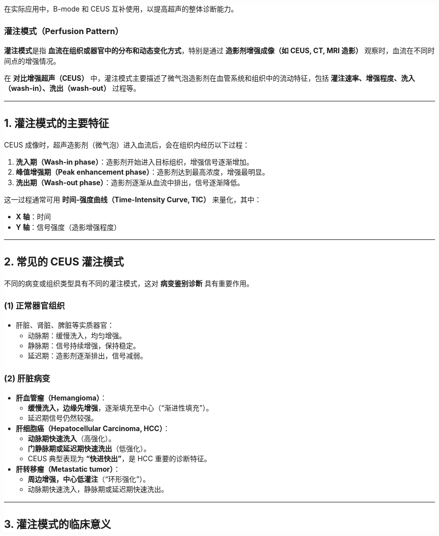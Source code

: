 在实际应用中，B-mode 和 CEUS 互补使用，以提高超声的整体诊断能力。



### **灌注模式（Perfusion Pattern）**

**灌注模式**是指 **血流在组织或器官中的分布和动态变化方式**，特别是通过 **造影剂增强成像（如 CEUS, CT, MRI 造影）** 观察时，血流在不同时间点的增强情况。

在 **对比增强超声（CEUS）** 中，灌注模式主要描述了微气泡造影剂在血管系统和组织中的流动特征，包括 **灌注速率、增强程度、洗入（wash-in）、洗出（wash-out）** 过程等。

------

## **1. 灌注模式的主要特征**

CEUS 成像时，超声造影剂（微气泡）进入血流后，会在组织内经历以下过程：

1. **洗入期（Wash-in phase）**：造影剂开始进入目标组织，增强信号逐渐增加。
2. **峰值增强期（Peak enhancement phase）**：造影剂达到最高浓度，增强最明显。
3. **洗出期（Wash-out phase）**：造影剂逐渐从血流中排出，信号逐渐降低。

这一过程通常可用 **时间-强度曲线（Time-Intensity Curve, TIC）** 来量化，其中：

- **X 轴**：时间
- **Y 轴**：信号强度（造影增强程度）

------

## **2. 常见的 CEUS 灌注模式**

不同的病变或组织类型具有不同的灌注模式，这对 **病变鉴别诊断** 具有重要作用。

### **(1) 正常器官组织**

- 肝脏、肾脏、脾脏等实质器官：
  - 动脉期：缓慢洗入，均匀增强。
  - 静脉期：信号持续增强，保持稳定。
  - 延迟期：造影剂逐渐排出，信号减弱。

### **(2) 肝脏病变**

- **肝血管瘤（Hemangioma）**：
  - **缓慢洗入，边缘先增强**，逐渐填充至中心（“渐进性填充”）。
  - 延迟期信号仍然较强。
- **肝细胞癌（Hepatocellular Carcinoma, HCC）**：
  - **动脉期快速洗入**（高强化）。
  - **门静脉期或延迟期快速洗出**（低强化）。
  - CEUS 典型表现为 **“快进快出”**，是 HCC 重要的诊断特征。
- **肝转移瘤（Metastatic tumor）**：
  - **周边增强，中心低灌注**（“环形强化”）。
  - 动脉期快速洗入，静脉期或延迟期快速洗出。

------

## **3. 灌注模式的临床意义**
